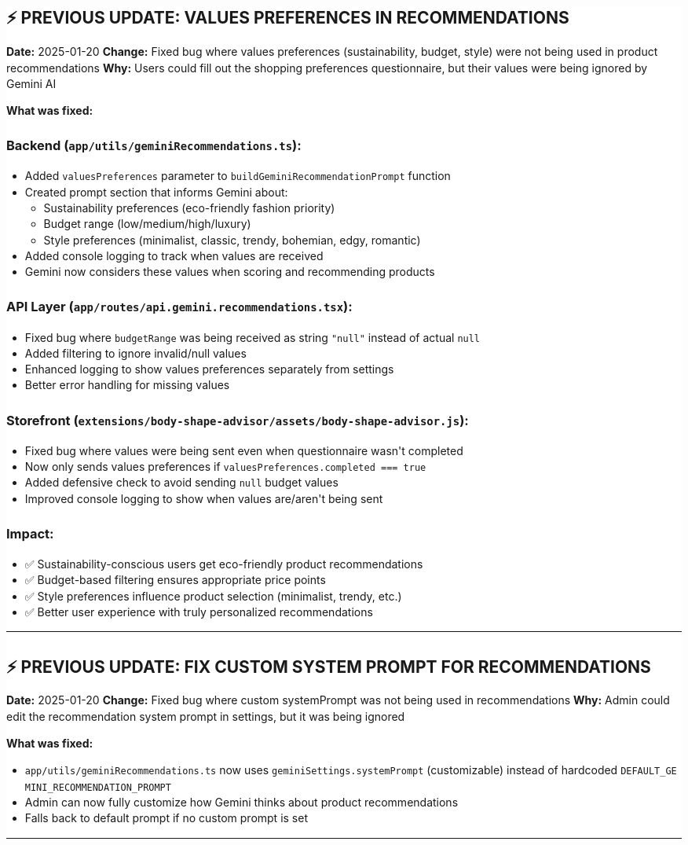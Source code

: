 
## ⚡ PREVIOUS UPDATE: VALUES PREFERENCES IN RECOMMENDATIONS

**Date:** 2025-01-20
**Change:** Fixed bug where values preferences (sustainability, budget, style) were not being used in product recommendations
**Why:** Users could fill out the shopping preferences questionnaire, but their values were being ignored by Gemini AI

**What was fixed:**

### Backend (`app/utils/geminiRecommendations.ts`):
- Added `valuesPreferences` parameter to `buildGeminiRecommendationPrompt` function
- Created prompt section that informs Gemini about:
  - Sustainability preferences (eco-friendly fashion priority)
  - Budget range (low/medium/high/luxury)
  - Style preferences (minimalist, classic, trendy, bohemian, edgy, romantic)
- Added console logging to track when values are received
- Gemini now considers these values when scoring and recommending products

### API Layer (`app/routes/api.gemini.recommendations.tsx`):
- Fixed bug where `budgetRange` was being received as string `"null"` instead of actual `null`
- Added filtering to ignore invalid/null values
- Enhanced logging to show values preferences separately from settings
- Better error handling for missing values

### Storefront (`extensions/body-shape-advisor/assets/body-shape-advisor.js`):
- Fixed bug where values were being sent even when questionnaire wasn't completed
- Now only sends values preferences if `valuesPreferences.completed === true`
- Added defensive check to avoid sending `null` budget values
- Improved console logging to show when values are/aren't being sent

### Impact:
- ✅ Sustainability-conscious users get eco-friendly product recommendations
- ✅ Budget-based filtering ensures appropriate price points
- ✅ Style preferences influence product selection (minimalist, trendy, etc.)
- ✅ Better user experience with truly personalized recommendations

---

## ⚡ PREVIOUS UPDATE: FIX CUSTOM SYSTEM PROMPT FOR RECOMMENDATIONS

**Date:** 2025-01-20
**Change:** Fixed bug where custom systemPrompt was not being used in recommendations
**Why:** Admin could edit the recommendation system prompt in settings, but it was being ignored

**What was fixed:**
- `app/utils/geminiRecommendations.ts` now uses `geminiSettings.systemPrompt` (customizable) instead of hardcoded `DEFAULT_GEMINI_RECOMMENDATION_PROMPT`
- Admin can now fully customize how Gemini thinks about product recommendations
- Falls back to default prompt if no custom prompt is set

---